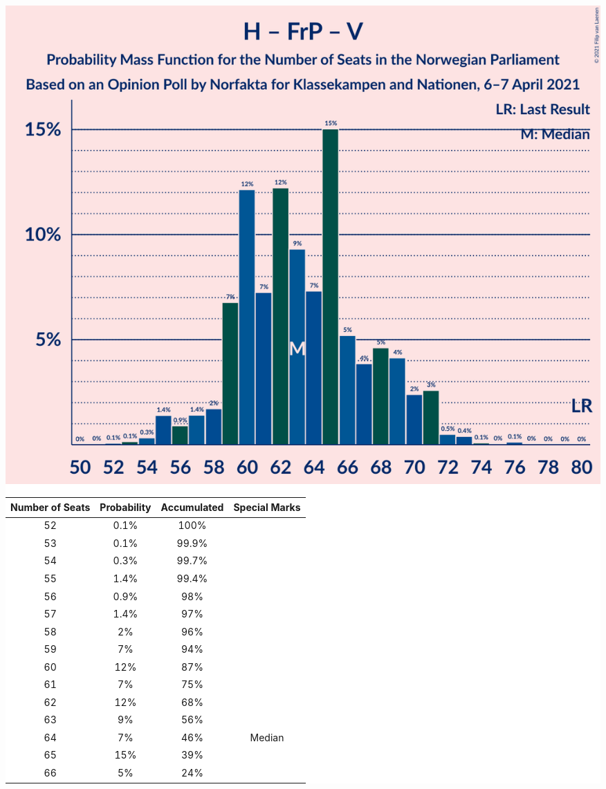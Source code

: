 ![Graph with seats probability mass function not yet produced](2021-04-07-Norfakta-coalitions-seats-pmf-h–frp–v.png "Seats Probability Mass Function")

| Number of Seats | Probability | Accumulated | Special Marks |
|:---------------:|:-----------:|:-----------:|:-------------:|
| 52 | 0.1% | 100% |  |
| 53 | 0.1% | 99.9% |  |
| 54 | 0.3% | 99.7% |  |
| 55 | 1.4% | 99.4% |  |
| 56 | 0.9% | 98% |  |
| 57 | 1.4% | 97% |  |
| 58 | 2% | 96% |  |
| 59 | 7% | 94% |  |
| 60 | 12% | 87% |  |
| 61 | 7% | 75% |  |
| 62 | 12% | 68% |  |
| 63 | 9% | 56% |  |
| 64 | 7% | 46% | Median |
| 65 | 15% | 39% |  |
| 66 | 5% | 24% |  |
